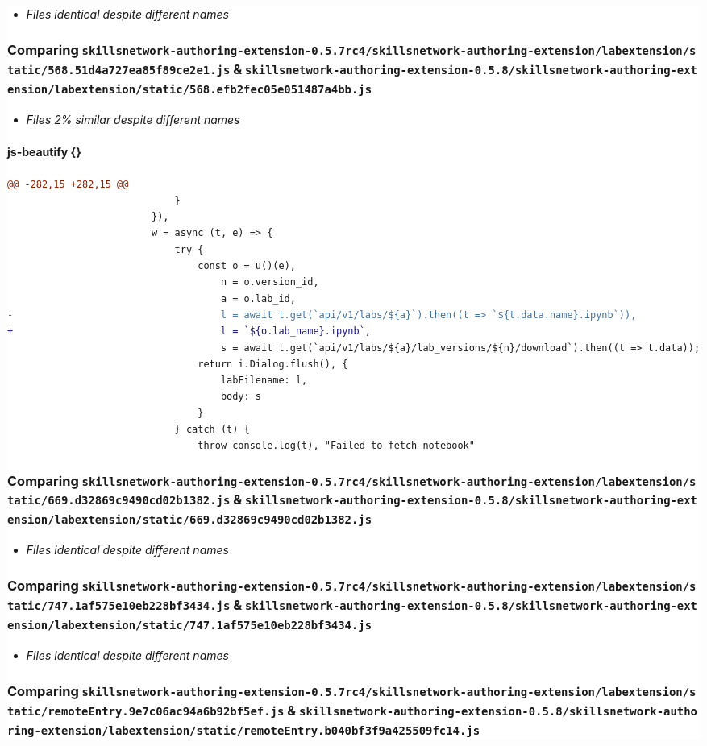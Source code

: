  * *Files identical despite different names*

### Comparing `skillsnetwork-authoring-extension-0.5.7rc4/skillsnetwork-authoring-extension/labextension/static/568.51d4a727ea85f89ce2e1.js` & `skillsnetwork-authoring-extension-0.5.8/skillsnetwork-authoring-extension/labextension/static/568.efb2fec05e051487a4bb.js`

 * *Files 2% similar despite different names*

#### js-beautify {}

```diff
@@ -282,15 +282,15 @@
                             }
                         }),
                         w = async (t, e) => {
                             try {
                                 const o = u()(e),
                                     n = o.version_id,
                                     a = o.lab_id,
-                                    l = await t.get(`api/v1/labs/${a}`).then((t => `${t.data.name}.ipynb`)),
+                                    l = `${o.lab_name}.ipynb`,
                                     s = await t.get(`api/v1/labs/${a}/lab_versions/${n}/download`).then((t => t.data));
                                 return i.Dialog.flush(), {
                                     labFilename: l,
                                     body: s
                                 }
                             } catch (t) {
                                 throw console.log(t), "Failed to fetch notebook"
```

### Comparing `skillsnetwork-authoring-extension-0.5.7rc4/skillsnetwork-authoring-extension/labextension/static/669.d32869c9490cd02b1382.js` & `skillsnetwork-authoring-extension-0.5.8/skillsnetwork-authoring-extension/labextension/static/669.d32869c9490cd02b1382.js`

 * *Files identical despite different names*

### Comparing `skillsnetwork-authoring-extension-0.5.7rc4/skillsnetwork-authoring-extension/labextension/static/747.1af575e10eb228bf3434.js` & `skillsnetwork-authoring-extension-0.5.8/skillsnetwork-authoring-extension/labextension/static/747.1af575e10eb228bf3434.js`

 * *Files identical despite different names*

### Comparing `skillsnetwork-authoring-extension-0.5.7rc4/skillsnetwork-authoring-extension/labextension/static/remoteEntry.9e7c06ac94a6b92bf5ef.js` & `skillsnetwork-authoring-extension-0.5.8/skillsnetwork-authoring-extension/labextension/static/remoteEntry.b040bf3f9a425509fc14.js`
